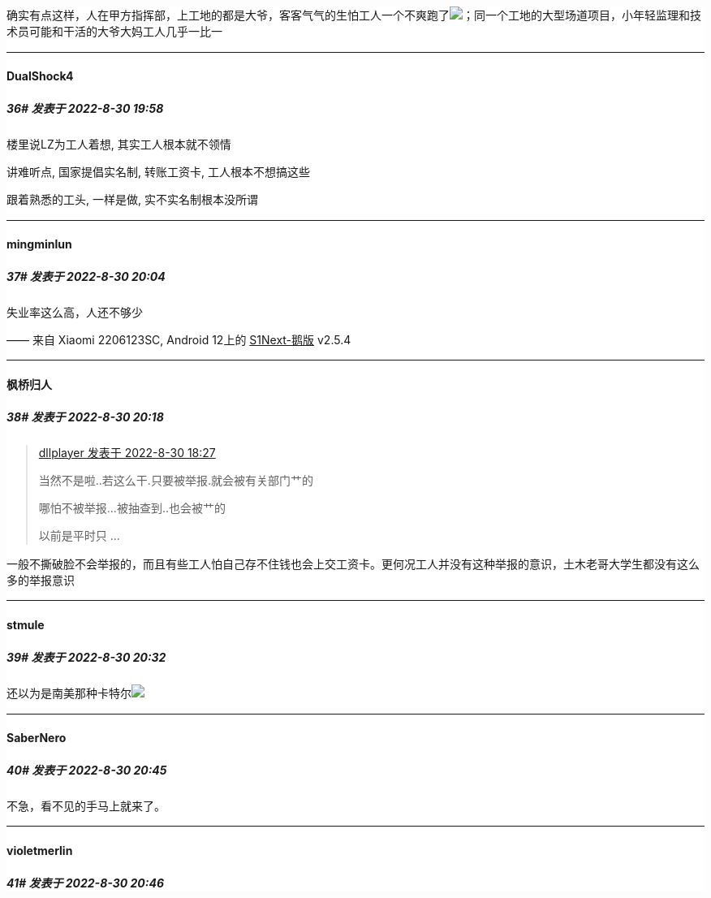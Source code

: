 确实有点这样，人在甲方指挥部，上工地的都是大爷，客客气气的生怕工人一个不爽跑了<img src="https://static.saraba1st.com/image/smiley/face2017/001.png" referrerpolicy="no-referrer">；同一个工地的大型场道项目，小年轻监理和技术员可能和干活的大爷大妈工人几乎一比一

*****

####  DualShock4  
##### 36#       发表于 2022-8-30 19:58

楼里说LZ为工人着想, 其实工人根本就不领情

讲难听点, 国家提倡实名制, 转账工资卡, 工人根本不想搞这些

跟着熟悉的工头, 一样是做, 实不实名制根本没所谓

*****

####  mingminlun  
##### 37#       发表于 2022-8-30 20:04

失业率这么高，人还不够少

—— 来自 Xiaomi 2206123SC, Android 12上的 [S1Next-鹅版](https://github.com/ykrank/S1-Next/releases) v2.5.4

*****

####  枫桥归人  
##### 38#       发表于 2022-8-30 20:18

<blockquote><a href="httphttps://bbs.saraba1st.com/2b/forum.php?mod=redirect&amp;goto=findpost&amp;pid=57276784&amp;ptid=2089936" target="_blank">dllplayer 发表于 2022-8-30 18:27</a>

当然不是啦..若这么干.只要被举报.就会被有关部门艹的

哪怕不被举报...被抽查到..也会被艹的

以前是平时只 ...</blockquote>
一般不撕破脸不会举报的，而且有些工人怕自己存不住钱也会上交工资卡。更何况工人并没有这种举报的意识，土木老哥大学生都没有这么多的举报意识

*****

####  stmule  
##### 39#       发表于 2022-8-30 20:32

还以为是南美那种卡特尔<img src="https://static.saraba1st.com/image/smiley/face2017/066.png" referrerpolicy="no-referrer">

*****

####  SaberNero  
##### 40#       发表于 2022-8-30 20:45

不急，看不见的手马上就来了。

*****

####  violetmerlin  
##### 41#       发表于 2022-8-30 20:46

